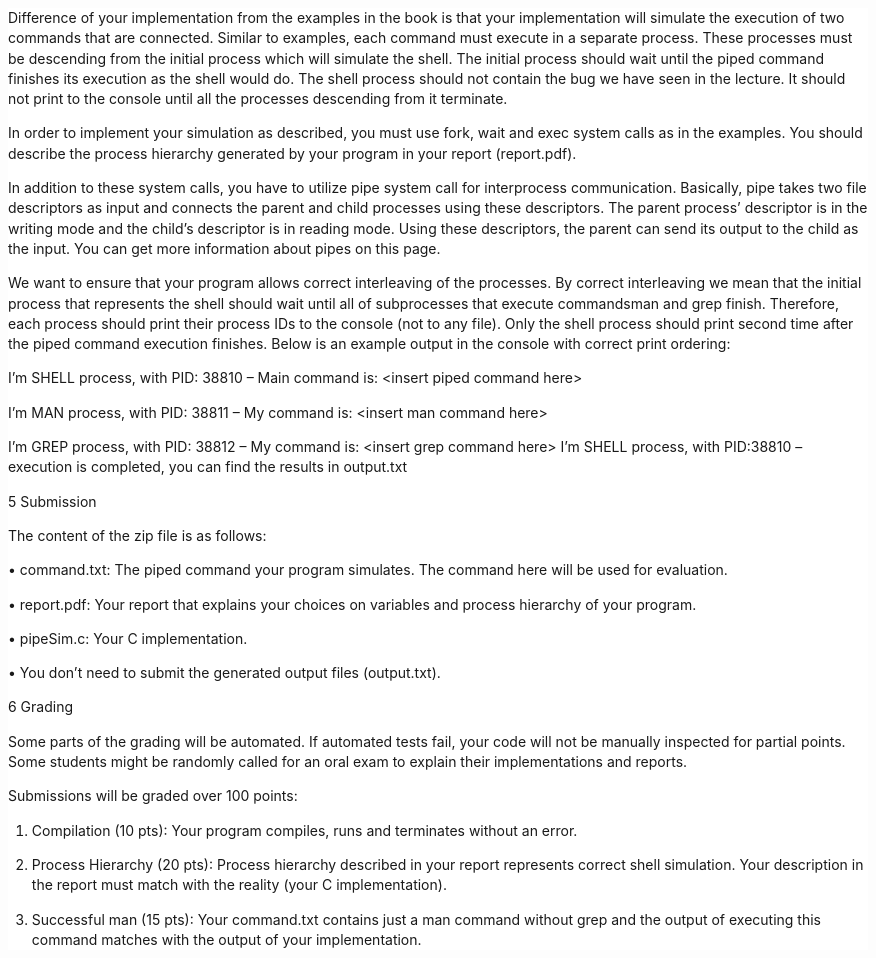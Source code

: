Difference of your implementation from the examples in the book is that your implementation will simulate the execution of two commands that are connected. Similar to examples, each command must execute in a separate process. These processes must be descending from the initial process which will simulate the shell. The initial process should wait until the piped command finishes its execution as the shell would do. The shell process should not contain the bug we have seen in the lecture. It should not print to the console until all the processes descending from it terminate.

In order to implement your simulation as described, you must use fork, wait and exec system calls as in the examples. You should describe the process hierarchy generated by your program in your report (report.pdf).

In addition to these system calls, you have to utilize pipe system call for interprocess communication. Basically, pipe takes two file descriptors as input and connects the parent and child processes using these descriptors. The parent process’ descriptor is in the writing mode and the child’s descriptor is in reading mode. Using these descriptors, the parent can send its output to the child as the input. You can get more information about pipes on this page.

We want to ensure that your program allows correct interleaving of the processes. By correct interleaving we mean that the initial process that represents the shell should wait until all of subprocesses that execute commandsman and grep finish. Therefore, each process should print their process IDs to the console (not to any file). Only the shell process should print second time after the piped command execution finishes. Below is an example output in the console with correct print ordering:

I’m SHELL process, with PID: 38810 – Main command is: &lt;insert piped command here&gt;

I’m MAN process, with PID: 38811 – My command is: &lt;insert man command here&gt;

I’m GREP process, with PID: 38812 – My command is: &lt;insert grep command here&gt; I’m SHELL process, with PID:38810 – execution is completed, you can find the results in output.txt

5 Submission

The content of the zip file is as follows:

• command.txt: The piped command your program simulates. The command here will be used for evaluation.

• report.pdf: Your report that explains your choices on variables and process hierarchy of your program.

• pipeSim.c: Your C implementation.

• You don’t need to submit the generated output files (output.txt).

6 Grading

Some parts of the grading will be automated. If automated tests fail, your code will not be manually inspected for partial points. Some students might be randomly called for an oral exam to explain their implementations and reports.

Submissions will be graded over 100 points:

1. Compilation (10 pts): Your program compiles, runs and terminates without an error.

2. Process Hierarchy (20 pts): Process hierarchy described in your report represents correct shell simulation. Your description in the report must match with the reality (your C implementation).

3. Successful man (15 pts): Your command.txt contains just a man command without grep and the output of executing this command matches with the output of your implementation.
